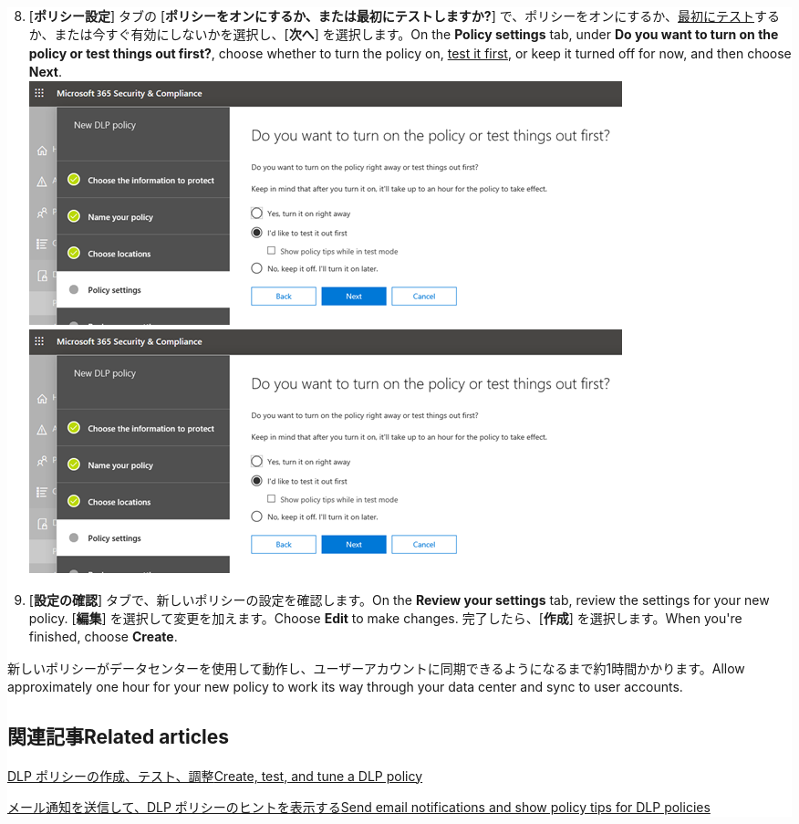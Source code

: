 8. <span data-ttu-id="6f8f1-185">[**ポリシー設定**] タブの [**ポリシーをオンにするか、または最初にテストしますか?**] で、ポリシーをオンにするか、[最初にテスト](data-loss-prevention-policies.md#roll-out-dlp-policies-gradually-with-test-mode)するか、または今すぐ有効にしないかを選択し、[**次へ**] を選択します。</span><span class="sxs-lookup"><span data-stu-id="6f8f1-185">On the **Policy settings** tab, under **Do you want to turn on the policy or test things out first?**, choose whether to turn the policy on, [test it first](data-loss-prevention-policies.md#roll-out-dlp-policies-gradually-with-test-mode), or keep it turned off for now, and then choose **Next**.</span></span><br/><span data-ttu-id="6f8f1-186">![ポリシーを有効にするかどうかを指定する](media/dlp-teams-policysettings-turnonnow.png)</span><span class="sxs-lookup"><span data-stu-id="6f8f1-186">![Specify whether to turn the policy on](media/dlp-teams-policysettings-turnonnow.png)</span></span><br/>

9. <span data-ttu-id="6f8f1-187">[**設定の確認**] タブで、新しいポリシーの設定を確認します。</span><span class="sxs-lookup"><span data-stu-id="6f8f1-187">On the **Review your settings** tab, review the settings for your new policy.</span></span> <span data-ttu-id="6f8f1-188">[**編集**] を選択して変更を加えます。</span><span class="sxs-lookup"><span data-stu-id="6f8f1-188">Choose **Edit** to make changes.</span></span> <span data-ttu-id="6f8f1-189">完了したら、[**作成**] を選択します。</span><span class="sxs-lookup"><span data-stu-id="6f8f1-189">When you're finished, choose **Create**.</span></span> 

<span data-ttu-id="6f8f1-190">新しいポリシーがデータセンターを使用して動作し、ユーザーアカウントに同期できるようになるまで約1時間かかります。</span><span class="sxs-lookup"><span data-stu-id="6f8f1-190">Allow approximately one hour for your new policy to work its way through your data center and sync to user accounts.</span></span>

## <a name="related-articles"></a><span data-ttu-id="6f8f1-191">関連記事</span><span class="sxs-lookup"><span data-stu-id="6f8f1-191">Related articles</span></span>

[<span data-ttu-id="6f8f1-192">DLP ポリシーの作成、テスト、調整</span><span class="sxs-lookup"><span data-stu-id="6f8f1-192">Create, test, and tune a DLP policy</span></span>](create-test-tune-dlp-policy.md)

[<span data-ttu-id="6f8f1-193">メール通知を送信して、DLP ポリシーのヒントを表示する</span><span class="sxs-lookup"><span data-stu-id="6f8f1-193">Send email notifications and show policy tips for DLP policies</span></span>](use-notifications-and-policy-tips.md)
